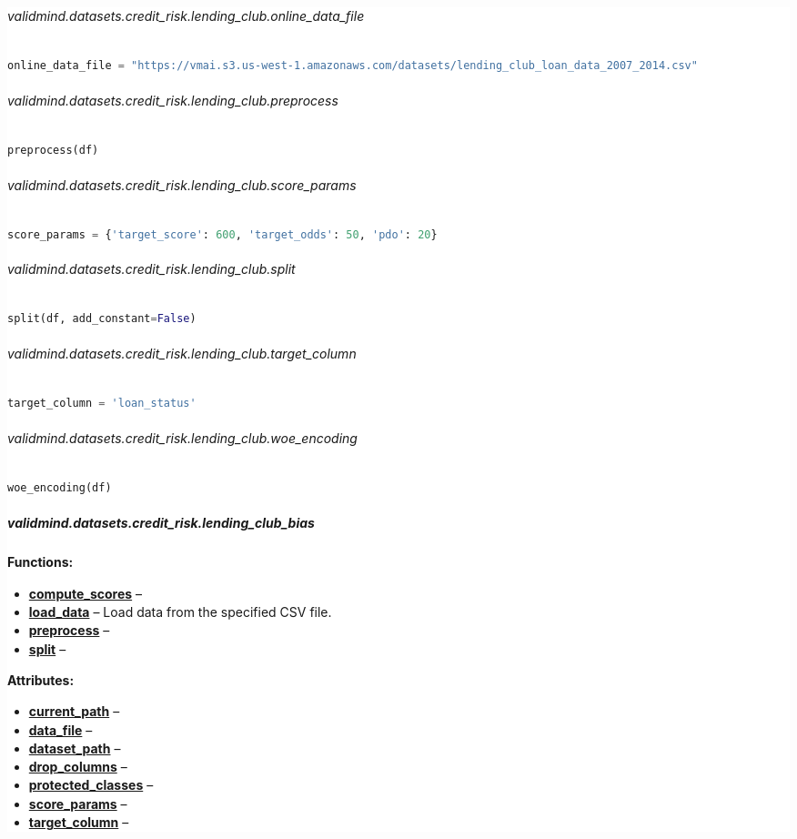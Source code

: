 ###### validmind.datasets.credit_risk.lending_club.online_data_file

```python
online_data_file = "https://vmai.s3.us-west-1.amazonaws.com/datasets/lending_club_loan_data_2007_2014.csv"

```

###### validmind.datasets.credit_risk.lending_club.preprocess

```python
preprocess(df)
```

###### validmind.datasets.credit_risk.lending_club.score_params

```python
score_params = {'target_score': 600, 'target_odds': 50, 'pdo': 20}
```

###### validmind.datasets.credit_risk.lending_club.split

```python
split(df, add_constant=False)
```

###### validmind.datasets.credit_risk.lending_club.target_column

```python
target_column = 'loan_status'
```

###### validmind.datasets.credit_risk.lending_club.woe_encoding

```python
woe_encoding(df)
```

##### validmind.datasets.credit_risk.lending_club_bias

**Functions:**

- [**compute_scores**](#validmind.datasets.credit_risk.lending_club_bias.compute_scores) –
- [**load_data**](#validmind.datasets.credit_risk.lending_club_bias.load_data) – Load data from the specified CSV file.
- [**preprocess**](#validmind.datasets.credit_risk.lending_club_bias.preprocess) –
- [**split**](#validmind.datasets.credit_risk.lending_club_bias.split) –

**Attributes:**

- [**current_path**](#validmind.datasets.credit_risk.lending_club_bias.current_path) –
- [**data_file**](#validmind.datasets.credit_risk.lending_club_bias.data_file) –
- [**dataset_path**](#validmind.datasets.credit_risk.lending_club_bias.dataset_path) –
- [**drop_columns**](#validmind.datasets.credit_risk.lending_club_bias.drop_columns) –
- [**protected_classes**](#validmind.datasets.credit_risk.lending_club_bias.protected_classes) –
- [**score_params**](#validmind.datasets.credit_risk.lending_club_bias.score_params) –
- [**target_column**](#validmind.datasets.credit_risk.lending_club_bias.target_column) –
